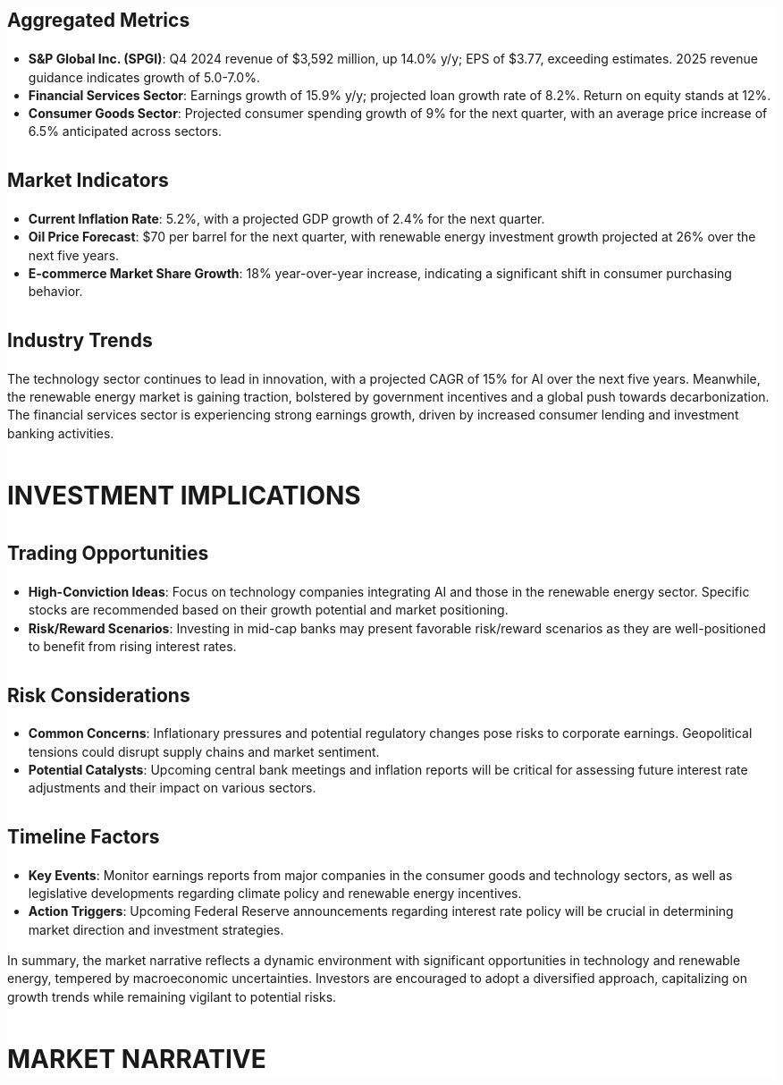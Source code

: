 ## Aggregated Metrics
- **S&P Global Inc. (SPGI)**: Q4 2024 revenue of $3,592 million, up 14.0% y/y; EPS of $3.77, exceeding estimates. 2025 revenue guidance indicates growth of 5.0-7.0%.
- **Financial Services Sector**: Earnings growth of 15.9% y/y; projected loan growth rate of 8.2%. Return on equity stands at 12%.
- **Consumer Goods Sector**: Projected consumer spending growth of 9% for the next quarter, with an average price increase of 6.5% anticipated across sectors.

## Market Indicators
- **Current Inflation Rate**: 5.2%, with a projected GDP growth of 2.4% for the next quarter.
- **Oil Price Forecast**: $70 per barrel for the next quarter, with renewable energy investment growth projected at 26% over the next five years.
- **E-commerce Market Share Growth**: 18% year-over-year increase, indicating a significant shift in consumer purchasing behavior.

## Industry Trends
The technology sector continues to lead in innovation, with a projected CAGR of 15% for AI over the next five years. Meanwhile, the renewable energy market is gaining traction, bolstered by government incentives and a global push towards decarbonization. The financial services sector is experiencing strong earnings growth, driven by increased consumer lending and investment banking activities.

# INVESTMENT IMPLICATIONS

## Trading Opportunities
- **High-Conviction Ideas**: Focus on technology companies integrating AI and those in the renewable energy sector. Specific stocks are recommended based on their growth potential and market positioning.
- **Risk/Reward Scenarios**: Investing in mid-cap banks may present favorable risk/reward scenarios as they are well-positioned to benefit from rising interest rates.

## Risk Considerations
- **Common Concerns**: Inflationary pressures and potential regulatory changes pose risks to corporate earnings. Geopolitical tensions could disrupt supply chains and market sentiment.
- **Potential Catalysts**: Upcoming central bank meetings and inflation reports will be critical for assessing future interest rate adjustments and their impact on various sectors.

## Timeline Factors
- **Key Events**: Monitor earnings reports from major companies in the consumer goods and technology sectors, as well as legislative developments regarding climate policy and renewable energy incentives.
- **Action Triggers**: Upcoming Federal Reserve announcements regarding interest rate policy will be crucial in determining market direction and investment strategies.

In summary, the market narrative reflects a dynamic environment with significant opportunities in technology and renewable energy, tempered by macroeconomic uncertainties. Investors are encouraged to adopt a diversified approach, capitalizing on growth trends while remaining vigilant to potential risks.
# MARKET NARRATIVE
